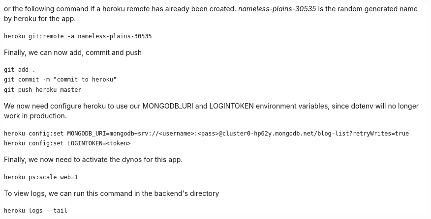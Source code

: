 or the following command if a heroku remote has already been created. *nameless-plains-30535* is the random generated name by heroku for the app.

```
heroku git:remote -a nameless-plains-30535
```

Finally, we can now add, commit and push

```
git add .
git commit -m "commit to heroku"
git push heroku master
```

We now need configure heroku to use our MONGODB_URI and LOGINTOKEN environment variables, since dotenv will no longer work in production.

```
heroku config:set MONGODB_URI=mongodb+srv://<username>:<pass>@cluster0-hp62y.mongodb.net/blog-list?retryWrites=true
heroku config:set LOGINTOKEN=<token>
```

Finally, we now need to activate the dynos for this app.

```
heroku ps:scale web=1
```

To view logs, we can run this command in the backend's directory

```
heroku logs --tail
```

